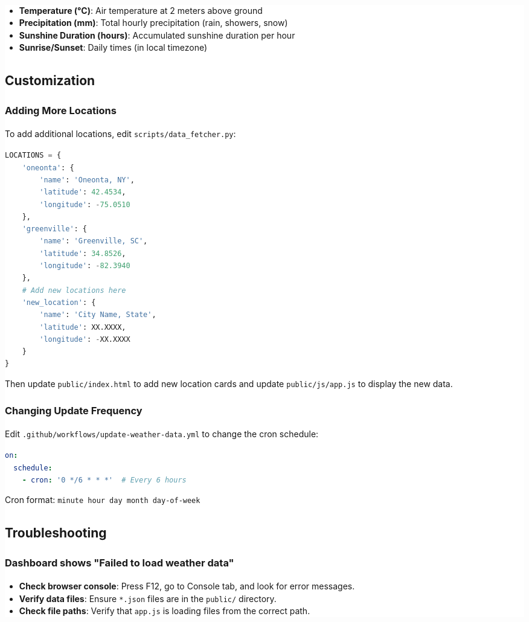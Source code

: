 - **Temperature (°C)**: Air temperature at 2 meters above ground
- **Precipitation (mm)**: Total hourly precipitation (rain, showers, snow)
- **Sunshine Duration (hours)**: Accumulated sunshine duration per hour
- **Sunrise/Sunset**: Daily times (in local timezone)

## Customization

### Adding More Locations

To add additional locations, edit `scripts/data_fetcher.py`:

```python
LOCATIONS = {
    'oneonta': {
        'name': 'Oneonta, NY',
        'latitude': 42.4534,
        'longitude': -75.0510
    },
    'greenville': {
        'name': 'Greenville, SC',
        'latitude': 34.8526,
        'longitude': -82.3940
    },
    # Add new locations here
    'new_location': {
        'name': 'City Name, State',
        'latitude': XX.XXXX,
        'longitude': -XX.XXXX
    }
}
```

Then update `public/index.html` to add new location cards and update `public/js/app.js` to display the new data.

### Changing Update Frequency

Edit `.github/workflows/update-weather-data.yml` to change the cron schedule:

```yaml
on:
  schedule:
    - cron: '0 */6 * * *'  # Every 6 hours
```

Cron format: `minute hour day month day-of-week`

## Troubleshooting

### Dashboard shows "Failed to load weather data"

- **Check browser console**: Press F12, go to Console tab, and look for error messages.
- **Verify data files**: Ensure `*.json` files are in the `public/` directory.
- **Check file paths**: Verify that `app.js` is loading files from the correct path.

